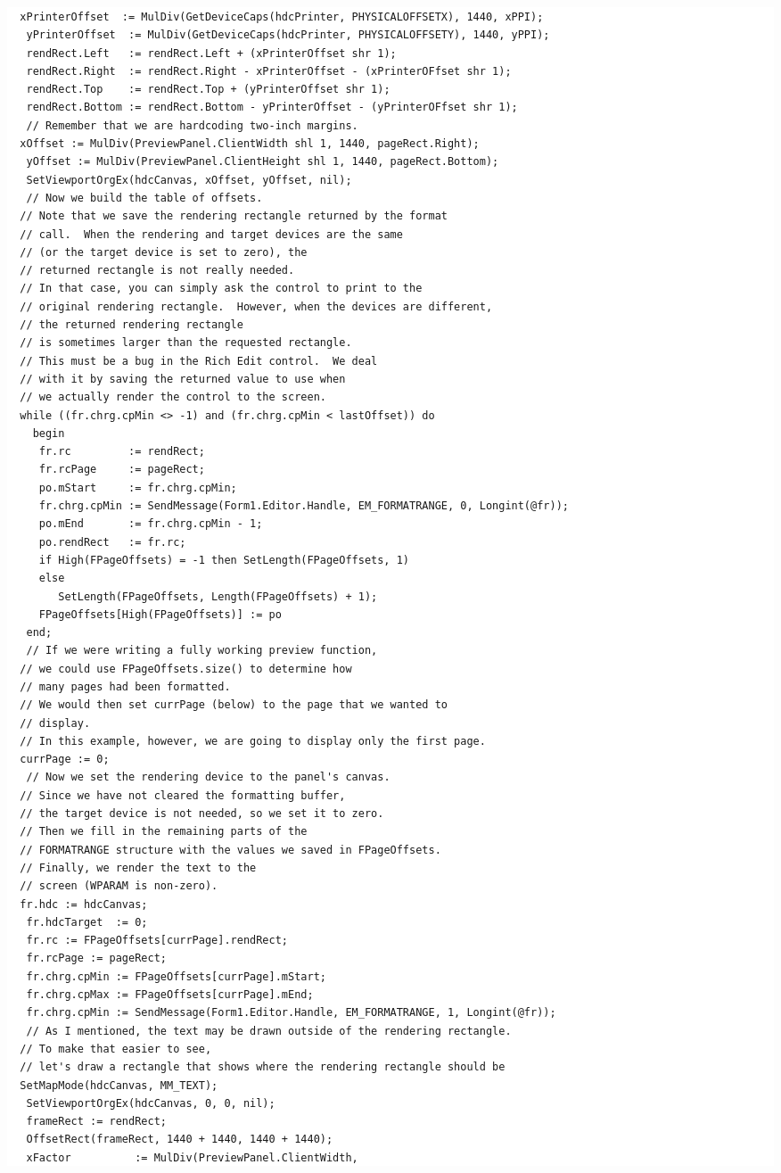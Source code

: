       xPrinterOffset  := MulDiv(GetDeviceCaps(hdcPrinter, PHYSICALOFFSETX), 1440, xPPI);
       yPrinterOffset  := MulDiv(GetDeviceCaps(hdcPrinter, PHYSICALOFFSETY), 1440, yPPI);
       rendRect.Left   := rendRect.Left + (xPrinterOffset shr 1);
       rendRect.Right  := rendRect.Right - xPrinterOffset - (xPrinterOFfset shr 1);
       rendRect.Top    := rendRect.Top + (yPrinterOffset shr 1);
       rendRect.Bottom := rendRect.Bottom - yPrinterOffset - (yPrinterOFfset shr 1);
       // Remember that we are hardcoding two-inch margins. 
      xOffset := MulDiv(PreviewPanel.ClientWidth shl 1, 1440, pageRect.Right);
       yOffset := MulDiv(PreviewPanel.ClientHeight shl 1, 1440, pageRect.Bottom);
       SetViewportOrgEx(hdcCanvas, xOffset, yOffset, nil);
       // Now we build the table of offsets. 
      // Note that we save the rendering rectangle returned by the format 
      // call.  When the rendering and target devices are the same 
      // (or the target device is set to zero), the 
      // returned rectangle is not really needed. 
      // In that case, you can simply ask the control to print to the 
      // original rendering rectangle.  However, when the devices are different, 
      // the returned rendering rectangle 
      // is sometimes larger than the requested rectangle. 
      // This must be a bug in the Rich Edit control.  We deal 
      // with it by saving the returned value to use when 
      // we actually render the control to the screen. 
      while ((fr.chrg.cpMin <> -1) and (fr.chrg.cpMin < lastOffset)) do
        begin
         fr.rc         := rendRect;
         fr.rcPage     := pageRect;
         po.mStart     := fr.chrg.cpMin;
         fr.chrg.cpMin := SendMessage(Form1.Editor.Handle, EM_FORMATRANGE, 0, Longint(@fr));
         po.mEnd       := fr.chrg.cpMin - 1;
         po.rendRect   := fr.rc;
         if High(FPageOffsets) = -1 then SetLength(FPageOffsets, 1)
         else
            SetLength(FPageOffsets, Length(FPageOffsets) + 1);
         FPageOffsets[High(FPageOffsets)] := po
       end;
       // If we were writing a fully working preview function, 
      // we could use FPageOffsets.size() to determine how 
      // many pages had been formatted. 
      // We would then set currPage (below) to the page that we wanted to 
      // display. 
      // In this example, however, we are going to display only the first page. 
      currPage := 0;
       // Now we set the rendering device to the panel's canvas. 
      // Since we have not cleared the formatting buffer, 
      // the target device is not needed, so we set it to zero. 
      // Then we fill in the remaining parts of the 
      // FORMATRANGE structure with the values we saved in FPageOffsets. 
      // Finally, we render the text to the 
      // screen (WPARAM is non-zero). 
      fr.hdc := hdcCanvas;
       fr.hdcTarget  := 0;
       fr.rc := FPageOffsets[currPage].rendRect;
       fr.rcPage := pageRect;
       fr.chrg.cpMin := FPageOffsets[currPage].mStart;
       fr.chrg.cpMax := FPageOffsets[currPage].mEnd;
       fr.chrg.cpMin := SendMessage(Form1.Editor.Handle, EM_FORMATRANGE, 1, Longint(@fr));
       // As I mentioned, the text may be drawn outside of the rendering rectangle. 
      // To make that easier to see, 
      // let's draw a rectangle that shows where the rendering rectangle should be 
      SetMapMode(hdcCanvas, MM_TEXT);
       SetViewportOrgEx(hdcCanvas, 0, 0, nil);
       frameRect := rendRect;
       OffsetRect(frameRect, 1440 + 1440, 1440 + 1440);
       xFactor          := MulDiv(PreviewPanel.ClientWidth,